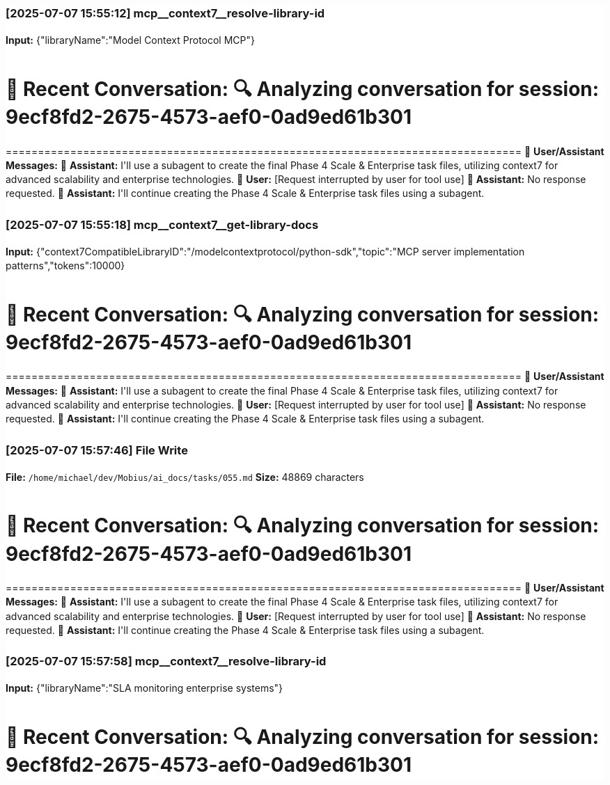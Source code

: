 ### [2025-07-07 15:55:12] mcp__context7__resolve-library-id

**Input:** {"libraryName":"Model Context Protocol MCP"}

💬 **Recent Conversation:**
🔍 Analyzing conversation for session: 9ecf8fd2-2675-4573-aef0-0ad9ed61b301
================================================================================

================================================================================
💬 **User/Assistant Messages:**
🤖 **Assistant:** I'll use a subagent to create the final Phase 4 Scale & Enterprise task files, utilizing context7 for advanced scalability and enterprise technologies.
👤 **User:** [Request interrupted by user for tool use]
🤖 **Assistant:** No response requested.
🤖 **Assistant:** I'll continue creating the Phase 4 Scale & Enterprise task files using a subagent.

### [2025-07-07 15:55:18] mcp__context7__get-library-docs

**Input:** {"context7CompatibleLibraryID":"/modelcontextprotocol/python-sdk","topic":"MCP server implementation patterns","tokens":10000}

💬 **Recent Conversation:**
🔍 Analyzing conversation for session: 9ecf8fd2-2675-4573-aef0-0ad9ed61b301
================================================================================

================================================================================
💬 **User/Assistant Messages:**
🤖 **Assistant:** I'll use a subagent to create the final Phase 4 Scale & Enterprise task files, utilizing context7 for advanced scalability and enterprise technologies.
👤 **User:** [Request interrupted by user for tool use]
🤖 **Assistant:** No response requested.
🤖 **Assistant:** I'll continue creating the Phase 4 Scale & Enterprise task files using a subagent.

### [2025-07-07 15:57:46] File Write

**File:** `/home/michael/dev/Mobius/ai_docs/tasks/055.md`
**Size:** 48869 characters

💬 **Recent Conversation:**
🔍 Analyzing conversation for session: 9ecf8fd2-2675-4573-aef0-0ad9ed61b301
================================================================================

================================================================================
💬 **User/Assistant Messages:**
🤖 **Assistant:** I'll use a subagent to create the final Phase 4 Scale & Enterprise task files, utilizing context7 for advanced scalability and enterprise technologies.
👤 **User:** [Request interrupted by user for tool use]
🤖 **Assistant:** No response requested.
🤖 **Assistant:** I'll continue creating the Phase 4 Scale & Enterprise task files using a subagent.

### [2025-07-07 15:57:58] mcp__context7__resolve-library-id

**Input:** {"libraryName":"SLA monitoring enterprise systems"}

💬 **Recent Conversation:**
🔍 Analyzing conversation for session: 9ecf8fd2-2675-4573-aef0-0ad9ed61b301
================================================================================
